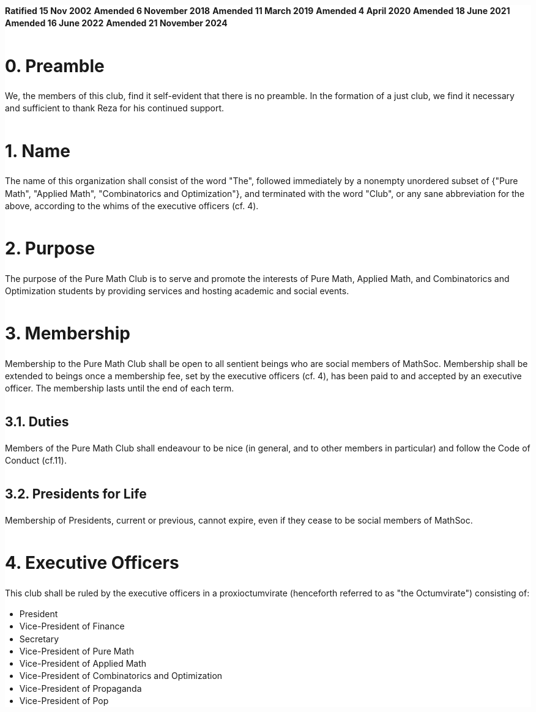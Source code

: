 **Ratified 15 Nov 2002**
**Amended 6 November 2018**
**Amended 11 March 2019**
**Amended 4 April 2020**
**Amended 18 June 2021**
**Amended 16 June 2022**
**Amended 21 November 2024**

# 0. Preamble
We, the members of this club, find it self-evident that there is no preamble. In the formation of a just club, we find it necessary and sufficient to thank Reza for his continued support.

# 1. Name
The name of this organization shall consist of the word "The", followed immediately by a nonempty unordered subset of {"Pure Math", "Applied Math", "Combinatorics and Optimization"}, and terminated with the word "Club", or any sane abbreviation for the above, according to the whims of the executive officers (cf. 4).

# 2. Purpose
The purpose of the Pure Math Club is to serve and promote the interests of Pure Math, Applied Math, and Combinatorics and Optimization students by providing services and hosting academic and social events.

# 3. Membership
Membership to the Pure Math Club shall be open to all sentient beings who are social members of MathSoc. Membership shall be extended to beings once a membership fee, set by the executive officers (cf. 4), has been paid to and accepted by an executive officer. The membership lasts until the end of each term.

## 3.1. Duties
Members of the Pure Math Club shall endeavour to be nice (in general, and to other members in particular) and follow the Code of Conduct (cf.11).

## 3.2. Presidents for Life
Membership of Presidents, current or previous, cannot expire, even if they cease to be social members of MathSoc.

# 4. Executive Officers
This club shall be ruled by the executive officers in a proxioctumvirate (henceforth referred to as "the Octumvirate") consisting of:
* President
* Vice-President of Finance
* Secretary
* Vice-President of Pure Math
* Vice-President of Applied Math
* Vice-President of Combinatorics and Optimization
* Vice-President of Propaganda
* Vice-President of Pop
